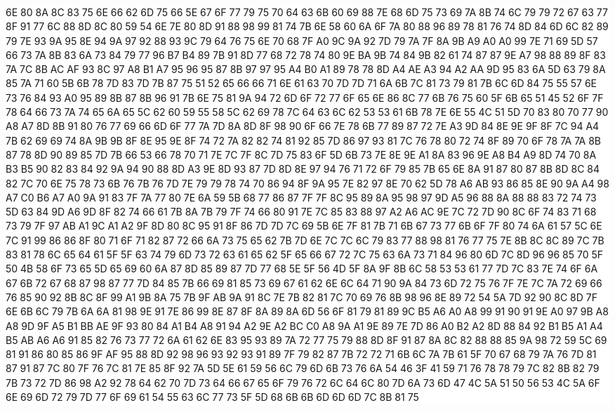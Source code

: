 6E 80 8A 8C 83 75 6E 66 62 6D 75 66 5E 67 6F 77 79 75 70 64 63 6B 60 69 88 7E 68 6D 75 73 69 7A 8B 74 6C 79 79 72 67 63 77 8F 91 77 6C 88 8D 8C 80 59 54 6E 7E 80 8D 91 88 98 99 81 74 7B 6E 58 60 6A 6F 7A 80 88 96 89 78 81 76 74 8D 84 6D 6C 82 89 79 7E 93 9A 95 8E 94 9A 97 92 88 93 9C 79 64 76 75 6E 70 68 7F A0 9C 9A 92 7D 79 7A 7F 8A 9B A9 A0 A0 99 7E 71 69 5D 57 66 73 7A 8B 83 6A 73 84 79 77 96 B7 B4 89 7B 91 8D 77 68 72 78 74 80 9E BA 9B 74 84 9B 82 61 74 87 87 9E A7 98 88 89 8F 83 7A 7C 8B AC AF 93 8C 97 A8 B1 A7 95 96 95 87 8B 97 97 95 A4 B0 A1 89 78 78 8D A4 AE A3 94 A2 AA 9D 95 83 6A 5D 63 79 8A 85 7A 71 60 5B 6B 78 7D 83 7D 7B 87 75 51 52 65 66 66 71 6E 61 63 70 7D 7D 71 6A 6B 7C 81 73 79 81 7B 6C 6D 84 75 55 57 6E 73 76 84 93 A0 95 89 8B 87 8B 96 91 7B 6E 75 81 9A 94 72 6D 6F 72 77 6F 65 6E 86 8C 77 6B 76 75 60 5F 6B 65 51 45 52 6F 7F 78 64 66 73 7A 74 65 6A 65 5C 62 60 59 55 58 5C 62 69 78 7C 64 63 6C 62 53 53 61 6B 78 7E 6E 55 4C 51 5D 70 83 80 70 77 90 A8 A7 8D 8B 91 80 76 77 69 66 6D 6F 77 7A 7D 8A 8D 8F 98 90 6F 66 7E 78 6B 77 89 87 72 7E A3 9D 84 8E 9E 9F 8F 7C 94 A4 7B 62 69 69 74 8A 9B 9B 8F 8E 95 9E 8F 74 72 7A 82 82 74 81 92 85 7D 86 97 93 81 7C 76 78 80 72 74 8F 89 70 6F 78 7A 7A 8B 87 78 8D 90 89 85 7D 7B 66 53 66 78 70 71 7E 7C 7F 8C 7D 75 83 6F 5D 6B 73 7E 8E 9E A1 8A 83 96 9E A8 B4 A9 8D 74 70 8A B3 B5 90 82 83 84 92 9A 94 90 88 8D A3 9E 8D 93 87 7D 8D 8E 97 94 76 71 72 6F 79 85 7B 65 6E 8A 91 87 80 87 8B 8D 8C 84 82 7C 70 6E 75 78 73 6B 76 7B 76 7D 7E 79 79 78 74 70 86 94 8F 9A 95 7E 82 97 8E 70 62 5D 78 A6 AB 93 86 85 8E 90 9A A4 98 A7 C0 B6 A7 A0 9A 91 83 7F 7A 77 80 7E 6A 59 5B 68 77 86 87 7F 7F 8C 95 89 8A 95 98 97 9D A5 96 88 8A 88 88 83 72 74 73 5D 63 84 9D A6 9D 8F 82 74 66 61 7B 8A 7B 79 7F 74 66 80 91 7E 7C 85 83 88 97 A2 A6 AC 9E 7C 72 7D 90 8C 6F 74 83 71 68 73 79 7F 97 AB A1 9C A1 A2 9F 8D 80 8C 95 91 8F 86 7D 7D 7C 69 5B 6E 7F 81 7B 71 6B 67 73 77 6B 6F 7F 80 74 6A 61 57 5C 6E 7C 91 99 86 86 8F 80 71 6F 71 82 87 72 66 6A 73 75 65 62 7B 7D 6E 7C 7C 6C 79 83 77 88 98 81 76 77 75 7E 8B 8C 8C 89 7C 7B 83 81 78 6C 65 64 61 5F 5F 63 74 79 6D 73 72 63 61 65 62 5F 65 66 67 72 7C 75 63 6A 73 71 84 96 80 6D 7C 8D 96 96 85 70 5F 50 4B 58 6F 73 65 5D 65 69 60 6A 87 8D 85 89 87 7D 77 68 5E 5F 56 4D 5F 8A 9F 8B 6C 58 53 53 61 77 7D 7C 83 7E 74 6F 6A 67 6B 72 67 68 87 98 87 77 7D 84 85 7B 66 69 81 85 73 69 67 61 62 6E 6C 64 71 90 9A 84 73 6D 72 75 76 7F 7E 7C 7A 72 69 66 76 85 90 92 8B 8C 8F 99 A1 9B 8A 75 7B 9F AB 9A 91 8C 7E 7B 82 81 7C 70 69 76 8B 98 96 8E 89 72 54 5A 7D 92 90 8C 8D 7F 6E 6B 6C 79 7B 6A 6A 81 98 9E 91 7E 86 99 8E 87 8F 8A 89 8A 6D 56 6F 81 79 81 89 9C B5 A6 A0 A8 99 91 90 91 9E A0 97 9B A8 A8 9D 9F A5 B1 BB AE 9F 93 80 84 A1 B4 A8 91 94 A2 9E A2 BC C0 A8 9A A1 9E 89 7E 7D 86 A0 B2 A2 8D 88 84 92 B1 B5 A1 A4 B5 AB A6 A6 91 85 82 76 73 77 72 6A 61 62 6E 83 95 93 89 7A 72 77 75 79 88 8D 8F 91 87 8A 8C 82 88 88 85 9A 98 72 59 5C 69 81 91 86 80 85 86 9F AF 95 88 8D 92 98 96 93 92 93 91 89 7F 79 82 87 7B 72 72 71 6B 6C 7A 7B 61 5F 70 67 68 79 7A 76 7D 81 87 91 87 7C 80 7F 76 7C 81 7E 85 8F 92 7A 5D 5E 61 59 56 6C 79 6D 6B 73 76 6A 54 46 3F 41 59 71 76 78 78 79 7C 82 8B 82 79 7B 73 72 7D 86 98 A2 92 78 64 62 70 7D 73 64 66 67 65 6F 79 76 72 6C 64 6C 80 7D 6A 73 6D 47 4C 5A 51 50 56 53 4C 5A 6F 6E 69 6D 72 79 7D 77 6F 69 61 54 55 63 6C 77 73 5F 5D 68 6B 6B 6D 6D 6D 7C 8B 81 75 